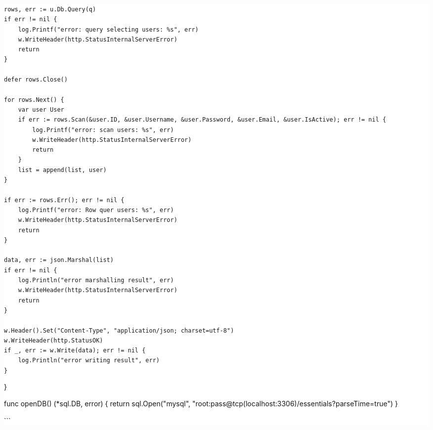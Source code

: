 ```text
rows, err := u.Db.Query(q)
if err != nil {
    log.Printf("error: query selecting users: %s", err)
    w.WriteHeader(http.StatusInternalServerError)
    return
}

defer rows.Close()

for rows.Next() {
    var user User
    if err := rows.Scan(&user.ID, &user.Username, &user.Password, &user.Email, &user.IsActive); err != nil {
        log.Printf("error: scan users: %s", err)
        w.WriteHeader(http.StatusInternalServerError)
        return
    }
    list = append(list, user)
}

if err := rows.Err(); err != nil {
    log.Printf("error: Row quer users: %s", err)
    w.WriteHeader(http.StatusInternalServerError)
    return
}

data, err := json.Marshal(list)
if err != nil {
    log.Println("error marshalling result", err)
    w.WriteHeader(http.StatusInternalServerError)
    return
}

w.Header().Set("Content-Type", "application/json; charset=utf-8")
w.WriteHeader(http.StatusOK)
if _, err := w.Write(data); err != nil {
    log.Println("error writing result", err)
}
```

}

func openDB\(\) \(\*sql.DB, error\) { return sql.Open\("mysql", "root:pass@tcp\(localhost:3306\)/essentials?parseTime=true"\) }

\`\`\`

